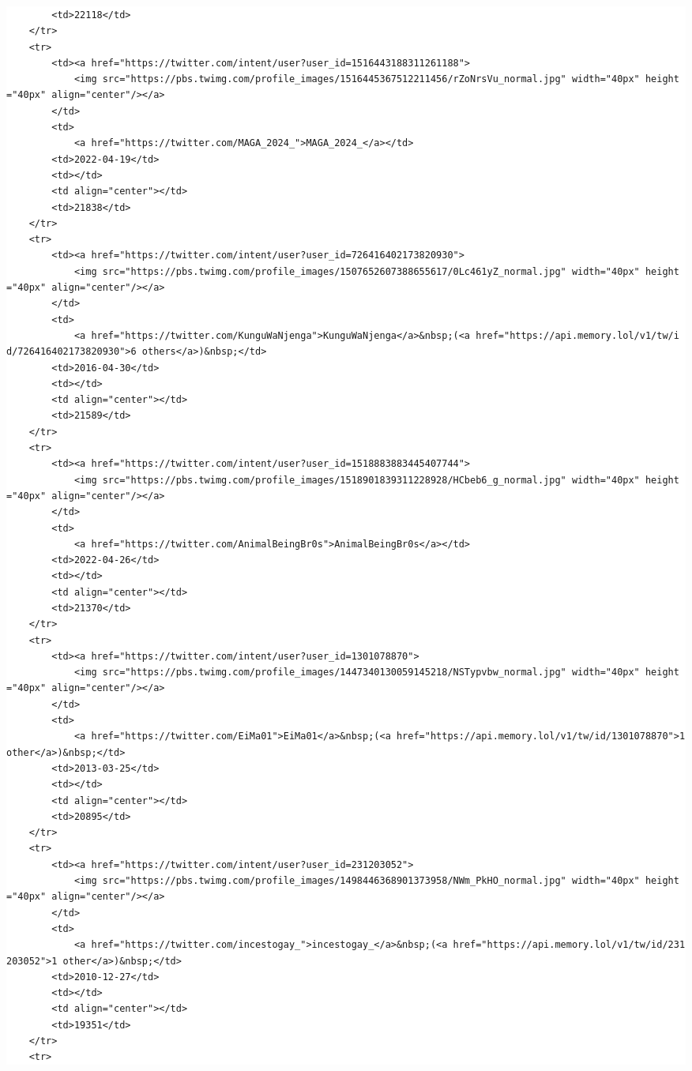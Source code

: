             <td>22118</td>
        </tr>
        <tr>
            <td><a href="https://twitter.com/intent/user?user_id=1516443188311261188">
                <img src="https://pbs.twimg.com/profile_images/1516445367512211456/rZoNrsVu_normal.jpg" width="40px" height="40px" align="center"/></a>
            </td>
            <td>
                <a href="https://twitter.com/MAGA_2024_">MAGA_2024_</a></td>
            <td>2022-04-19</td>
            <td></td>
            <td align="center"></td>
            <td>21838</td>
        </tr>
        <tr>
            <td><a href="https://twitter.com/intent/user?user_id=726416402173820930">
                <img src="https://pbs.twimg.com/profile_images/1507652607388655617/0Lc461yZ_normal.jpg" width="40px" height="40px" align="center"/></a>
            </td>
            <td>
                <a href="https://twitter.com/KunguWaNjenga">KunguWaNjenga</a>&nbsp;(<a href="https://api.memory.lol/v1/tw/id/726416402173820930">6 others</a>)&nbsp;</td>
            <td>2016-04-30</td>
            <td></td>
            <td align="center"></td>
            <td>21589</td>
        </tr>
        <tr>
            <td><a href="https://twitter.com/intent/user?user_id=1518883883445407744">
                <img src="https://pbs.twimg.com/profile_images/1518901839311228928/HCbeb6_g_normal.jpg" width="40px" height="40px" align="center"/></a>
            </td>
            <td>
                <a href="https://twitter.com/AnimalBeingBr0s">AnimalBeingBr0s</a></td>
            <td>2022-04-26</td>
            <td></td>
            <td align="center"></td>
            <td>21370</td>
        </tr>
        <tr>
            <td><a href="https://twitter.com/intent/user?user_id=1301078870">
                <img src="https://pbs.twimg.com/profile_images/1447340130059145218/NSTypvbw_normal.jpg" width="40px" height="40px" align="center"/></a>
            </td>
            <td>
                <a href="https://twitter.com/EiMa01">EiMa01</a>&nbsp;(<a href="https://api.memory.lol/v1/tw/id/1301078870">1 other</a>)&nbsp;</td>
            <td>2013-03-25</td>
            <td></td>
            <td align="center"></td>
            <td>20895</td>
        </tr>
        <tr>
            <td><a href="https://twitter.com/intent/user?user_id=231203052">
                <img src="https://pbs.twimg.com/profile_images/1498446368901373958/NWm_PkHO_normal.jpg" width="40px" height="40px" align="center"/></a>
            </td>
            <td>
                <a href="https://twitter.com/incestogay_">incestogay_</a>&nbsp;(<a href="https://api.memory.lol/v1/tw/id/231203052">1 other</a>)&nbsp;</td>
            <td>2010-12-27</td>
            <td></td>
            <td align="center"></td>
            <td>19351</td>
        </tr>
        <tr>